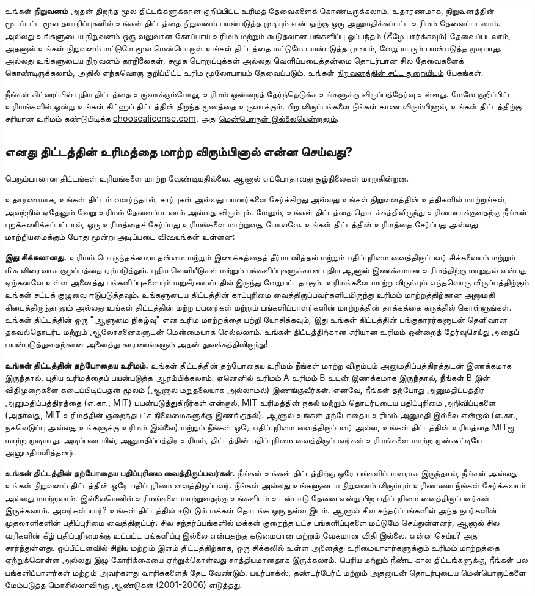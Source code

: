 உங்கள் **நிறுவனம்** அதன் திறந்த மூல திட்டங்களுக்கான குறிப்பிட்ட உரிமத் தேவைகளைக் கொண்டிருக்கலாம். உதாரணமாக, நிறுவனத்தின் மூடப்பட்ட மூல தயாரிப்புகளில் உங்கள் திட்டத்தை நிறுவனம் பயன்படுத்த முடியும் என்பதற்கு ஒரு அனுமதிக்கப்பட்ட உரிமம் தேவைப்படலாம். அல்லது உங்களுடைய நிறுவனம் ஒரு வலுவான கோப்பாய் உரிமம் மற்றும் கூடுதலான பங்களிப்பு ஒப்பந்தம் (கீழே பார்க்கவும்) தேவைப்படலாம், அதனால் உங்கள் நிறுவனம் மட்டுமே மூல மென்பொருள் உங்கள் திட்டத்தை மட்டுமே பயன்படுத்த முடியும், வேறு யாரும் பயன்படுத்த முடியாது. அல்லது உங்களுடைய நிறுவனம் தரநிலைகள், சமூக பொறுப்புக்கள் அல்லது வெளிப்படைத்தன்மை தொடர்பான சில தேவைகளைக் கொண்டிருக்கலாம், அதில் எந்தவொரு குறிப்பிட்ட உரிம மூலோபாயம் தேவைப்படும். உங்கள் [நிறுவனத்தின் சட்ட துறையிடம்](#எனது-நிறுவனத்தின்-சட்ட-குழு-என்ன-அறிந்து-கொள்ள-வேண்டும்) பேசுங்கள்.

நீங்கள் கிட்ஹப்பில் புதிய திட்டத்தை உருவாக்கும்போது, உரிமம் ஒன்றைத் தேர்ந்தெடுக்க உங்களுக்கு விருப்பத்தேர்வு உள்ளது. மேலே குறிப்பிட்ட உரிமங்களில் ஒன்று உங்கள் கிட்ஹப் திட்டத்தின் திறந்த மூலத்தை உருவாக்கும். பிற விருப்பங்களை நீங்கள் காண விரும்பினால், உங்கள் திட்டத்திற்கு சரியான உரிமம் கண்டுபிடிக்க [choosealicense.com](https://choosealicense.com), அது [மென்பொருள் இல்லையென்றாலும்](https://choosealicense.com/non-software/).

## எனது திட்டத்தின் உரிமத்தை மாற்ற விரும்பினால் என்ன செய்வது?

பெரும்பாலான திட்டங்கள் உரிமங்களை மாற்ற வேண்டியதில்லை. ஆனால் எப்போதாவது சூழ்நிலைகள் மாறுகின்றன.

உதாரணமாக, உங்கள் திட்டம் வளர்ந்தால், சார்புகள் அல்லது பயனர்களை சேர்க்கிறது அல்லது உங்கள் நிறுவனத்தின் உத்திகளில் மாற்றங்கள், அவற்றில் ஏதேனும் வேறு உரிமம் தேவைப்படலாம் அல்லது விரும்பும். மேலும், உங்கள் திட்டத்தை தொடக்கத்திலிருந்து உரிமையாக்குவதற்கு நீங்கள் புறக்கணிக்கப்பட்டால், ஒரு உரிமத்தைச் சேர்ப்பது உரிமங்களை மாற்றுவது போலவே. உங்கள் திட்டத்தின் உரிமத்தை சேர்ப்பது அல்லது மாற்றியமைக்கும் போது மூன்று அடிப்படை விஷயங்கள் உள்ளன:

**இது சிக்கலானது.** உரிமம் பொருந்தக்கூடிய தன்மை மற்றும் இணக்கத்தைத் தீர்மானித்தல் மற்றும் பதிப்புரிமை வைத்திருப்பவர் சிக்கலையும் மற்றும் மிக விரைவாக குழப்பத்தை ஏற்படுத்தும். புதிய வெளியீடுகள் மற்றும் பங்களிப்புகளுக்கான புதிய ஆனால் இணக்கமான உரிமத்திற்கு மாறுதல் என்பது ஏற்கனவே உள்ள அனைத்து பங்களிப்புகளையும் மறுசீரமைப்பதில் இருந்து வேறுபட்டதாகும். உரிமங்களை மாற்ற விரும்பும் எந்தவொரு விருப்பத்திற்கும் உங்கள் சட்டக் குழுவை ஈடுபடுத்தவும். உங்களுடைய திட்டத்தின் காப்புரிமை வைத்திருப்பவர்களிடமிருந்து உரிமம் மாற்றத்திற்கான அனுமதி கிடைத்திருந்தாலும் அல்லது உங்கள் திட்டத்தின் மற்ற பயனர்கள் மற்றும் பங்களிப்பாளர்களின் மாற்றத்தின் தாக்கத்தை கருத்தில் கொள்ளுங்கள். உங்கள் திட்டத்தின் ஒரு "ஆளுமை நிகழ்வு" என உரிம மாற்றத்தை பற்றி யோசிக்கவும், இது உங்கள் திட்டத்தின் பங்குதாரர்களுடன் தெளிவான தகவல்தொடர்பு மற்றும் ஆலோசனைகளுடன் மென்மையாக செல்லலாம். உங்கள் திட்டத்திற்கான சரியான உரிமம் ஒன்றைத் தேர்வுசெய்து அதைப் பயன்படுத்துவதற்கான அனைத்து காரணங்களும் அதன் துவக்கத்திலிருந்து!

**உங்கள் திட்டத்தின் தற்போதைய உரிமம்.** உங்கள் திட்டத்தின் தற்போதைய உரிமம் நீங்கள் மாற்ற விரும்பும் அனுமதிப்பத்திரத்துடன் இணக்கமாக இருந்தால், புதிய உரிமத்தைப் பயன்படுத்த ஆரம்பிக்கலாம். ஏனெனில் உரிமம் A உரிமம் B உடன் இணக்கமாக இருந்தால், நீங்கள் B இன் விதிமுறைகளை கடைப்பிடிப்பதன் மூலம் (ஆனால் மறுதலையாக அல்லாமல்) இணங்குவீர்கள். எனவே, நீங்கள் தற்போது அனுமதிப்பத்திர அனுமதிப்பத்திரத்தை (எ.கா., MIT) பயன்படுத்துகிறீர்கள் என்றால், MIT உரிமத்தின் நகல் மற்றும் தொடர்புடைய பதிப்புரிமை அறிவிப்புகளை (அதாவது, MIT உரிமத்தின் குறைந்தபட்ச நிலைமைகளுக்கு இணங்குதல்). ஆனால் உங்கள் தற்போதைய உரிமம் அனுமதி இல்லை என்றால் (எ.கா., நகலெடுப்பு அல்லது உங்களுக்கு உரிமம் இல்லை) மற்றும் நீங்கள் ஒரே பதிப்புரிமை வைத்திருப்பவர் அல்ல, உங்கள் திட்டத்தின் உரிமத்தை MITஐ மாற்ற முடியாது. அடிப்படையில், அனுமதிப்பத்திர உரிமம், திட்டத்தின் பதிப்புரிமை வைத்திருப்பவர்கள் உரிமங்களை மாற்ற முன்கூட்டியே அனுமதியளித்தனர்.

**உங்கள் திட்டத்தின் தற்போதைய பதிப்புரிமை வைத்திருப்பவர்கள்.** நீங்கள் உங்கள் திட்டத்திற்கு ஒரே பங்களிப்பாளராக இருந்தால், நீங்கள் அல்லது உங்கள் நிறுவனம் திட்டத்தின் ஒரே பதிப்புரிமை வைத்திருப்பவர். நீங்கள் அல்லது உங்களுடைய நிறுவனம் விரும்பும் உரிமையை நீங்கள் சேர்க்கலாம் அல்லது மாற்றலாம். இல்லையெனில் உரிமங்களை மாற்றுவதற்கு உங்களிடம் உடன்பாடு தேவை என்று பிற பதிப்புரிமை வைத்திருப்பவர்கள் இருக்கலாம். அவர்கள் யார்? உங்கள் திட்டத்தில் ஈடுபடும் மக்கள் தொடங்க ஒரு நல்ல இடம். ஆனால் சில சந்தர்ப்பங்களில் அந்த நபர்களின் முதலாளிகளின் பதிப்புரிமை வைத்திருப்பர். சில சந்தர்ப்பங்களில் மக்கள் குறைந்த பட்ச பங்களிப்புகளை மட்டுமே செய்துள்ளனர், ஆனால் சில வரிகளின் கீழ் பதிப்புரிமைக்கு உட்பட்ட பங்களிப்பு இல்லை என்பதற்கு கடுமையான மற்றும் வேகமான விதி இல்லை. என்ன செய்ய? அது சார்ந்துள்ளது. ஒப்பீட்டளவில் சிறிய மற்றும் இளம் திட்டத்திற்காக, ஒரு சிக்கலில் உள்ள அனைத்து உரிமையாளர்களுக்கும் உரிமம் மாற்றத்தை ஏற்றுக்கொள்ள அல்லது இழு கோரிக்கையை ஏற்றுக்கொள்வது சாத்தியமானதாக இருக்கலாம். பெரிய மற்றும் நீண்ட கால திட்டங்களுக்கு, நீங்கள் பல பங்களிப்பாளர்கள் மற்றும் அவர்களது வாரிசுகளைத் தேட வேண்டும். பயர்பாக்ஸ், தண்டர்பேர்ட் மற்றும் அதனுடன் தொடர்புடைய மென்பொருட்களை மேம்படுத்த மொசில்லாவிற்கு ஆண்டுகள் (2001-2006) எடுத்தது.
